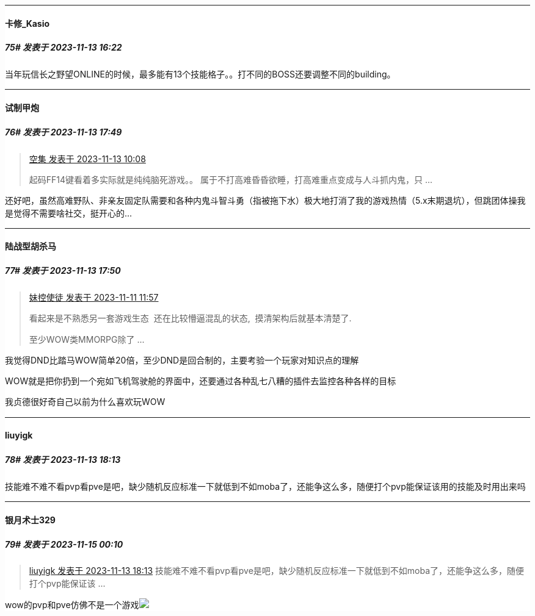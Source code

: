 *****

####  卡修_Kasio  
##### 75#       发表于 2023-11-13 16:22

当年玩信长之野望ONLINE的时候，最多能有13个技能格子。。打不同的BOSS还要调整不同的building。


*****

####  试制甲炮  
##### 76#       发表于 2023-11-13 17:49

<blockquote><a href="httphttps://bbs.saraba1st.com/2b/forum.php?mod=redirect&amp;goto=findpost&amp;pid=63027901&amp;ptid=2160282" target="_blank">空集 发表于 2023-11-13 10:08</a>

起码FF14键看着多实际就是纯纯脑死游戏。。 属于不打高难昏昏欲睡，打高难重点变成与人斗抓内鬼，只 ...</blockquote>
还好吧，虽然高难野队、非亲友固定队需要和各种内鬼斗智斗勇（指被拖下水）极大地打消了我的游戏热情（5.x末期退坑），但跳团体操我是觉得不需要啥社交，挺开心的...

*****

####  陆战型胡杀马  
##### 77#       发表于 2023-11-13 17:50

<blockquote><a href="httphttps://bbs.saraba1st.com/2b/forum.php?mod=redirect&amp;goto=findpost&amp;pid=63011841&amp;ptid=2160282" target="_blank">妹控使徒 发表于 2023-11-11 11:57</a>

看起来是不熟悉另一套游戏生态  还在比较懵逼混乱的状态,  摸清架构后就基本清楚了.

至少WOW类MMORPG除了 ...</blockquote>
我觉得DND比踏马WOW简单20倍，至少DND是回合制的，主要考验一个玩家对知识点的理解

WOW就是把你扔到一个宛如飞机驾驶舱的界面中，还要通过各种乱七八糟的插件去监控各种各样的目标

我贞德很好奇自己以前为什么喜欢玩WOW


*****

####  liuyigk  
##### 78#       发表于 2023-11-13 18:13

技能难不难不看pvp看pve是吧，缺少随机反应标准一下就低到不如moba了，还能争这么多，随便打个pvp能保证该用的技能及时用出来吗


*****

####  银月术士329  
##### 79#       发表于 2023-11-15 00:10

<blockquote><a href="httphttps://bbs.saraba1st.com/2b/forum.php?mod=redirect&amp;goto=findpost&amp;pid=63032389&amp;ptid=2160282" target="_blank">liuyigk 发表于 2023-11-13 18:13</a>
技能难不难不看pvp看pve是吧，缺少随机反应标准一下就低到不如moba了，还能争这么多，随便打个pvp能保证该 ...</blockquote>
wow的pvp和pve仿佛不是一个游戏<img src="https://static.saraba1st.com/image/smiley/face2017/068.png" referrerpolicy="no-referrer">

